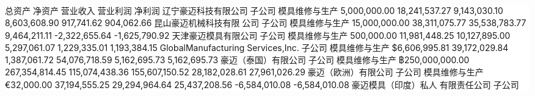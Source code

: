 总资产
净资产
营业收入
营业利润
净利润
辽宁豪迈科技有限公司
子公司
模具维修与生产
5,000,000.00
18,241,537.27
9,143,030.10
8,603,608.90
917,741.62
904,062.66
昆山豪迈机械科技有限
公司
子公司
模具维修与生产
15,000,000.00
38,311,075.77
35,538,783.77
9,464,211.11
-2,322,655.64
-1,625,790.92
天津豪迈模具有限公司
子公司
模具维修与生产
500,000.00
11,981,448.25
10,127,895.00
5,297,061.07
1,229,335.01
1,193,384.15
GlobalManufacturing
Services,Inc.
子公司
模具维修与生产
$6,606,995.81
39,172,029.84
1,387,061.72
54,076,718.59
5,162,695.73
5,162,695.73
豪迈（泰国）有限公司
子公司
模具维修与生产
฿250,000,000.00
267,354,814.45
115,074,438.36
155,607,150.52
28,182,028.61
27,961,026.29
豪迈（欧洲）有限公司
子公司
模具维修与生产
€32,000.00
37,194,555.25
29,294,964.64
25,437,208.56
-6,584,010.08
-6,584,010.08
豪迈模具（印度）私人
有限责任公司
子公司